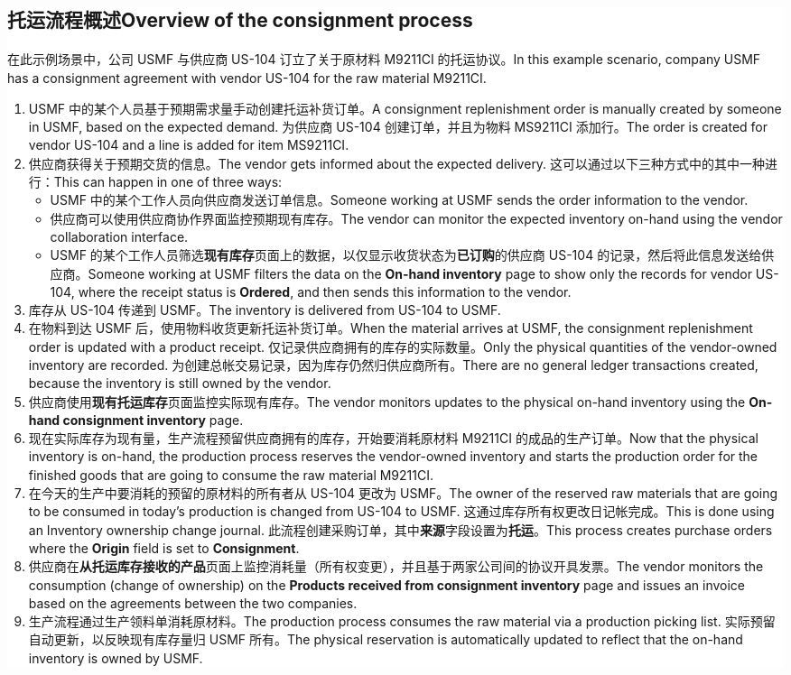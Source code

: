 ## <a name="overview-of-the-consignment-process"></a><span data-ttu-id="383bd-110">托运流程概述</span><span class="sxs-lookup"><span data-stu-id="383bd-110">Overview of the consignment process</span></span>
<span data-ttu-id="383bd-111">在此示例场景中，公司 USMF 与供应商 US-104 订立了关于原材料 M9211CI 的托运协议。</span><span class="sxs-lookup"><span data-stu-id="383bd-111">In this example scenario, company USMF has a consignment agreement with vendor US-104 for the raw material M9211CI.</span></span>

1.  <span data-ttu-id="383bd-112">USMF 中的某个人员基于预期需求量手动创建托运补货订单。</span><span class="sxs-lookup"><span data-stu-id="383bd-112">A consignment replenishment order is manually created by someone in USMF, based on the expected demand.</span></span> <span data-ttu-id="383bd-113">为供应商 US-104 创建订单，并且为物料 MS9211CI 添加行。</span><span class="sxs-lookup"><span data-stu-id="383bd-113">The order is created for vendor US-104 and a line is added for item MS9211CI.</span></span>
2.  <span data-ttu-id="383bd-114">供应商获得关于预期交货的信息。</span><span class="sxs-lookup"><span data-stu-id="383bd-114">The vendor gets informed about the expected delivery.</span></span> <span data-ttu-id="383bd-115">这可以通过以下三种方式中的其中一种进行：</span><span class="sxs-lookup"><span data-stu-id="383bd-115">This can happen in one of three ways:</span></span>
    -   <span data-ttu-id="383bd-116">USMF 中的某个工作人员向供应商发送订单信息。</span><span class="sxs-lookup"><span data-stu-id="383bd-116">Someone working at USMF sends the order information to the vendor.</span></span>
    -   <span data-ttu-id="383bd-117">供应商可以使用供应商协作界面监控预期现有库存。</span><span class="sxs-lookup"><span data-stu-id="383bd-117">The vendor can monitor the expected inventory on-hand using the vendor collaboration interface.</span></span>
    -   <span data-ttu-id="383bd-118">USMF 的某个工作人员筛选**现有库存**页面上的数据，以仅显示收货状态为**已订购**的供应商 US-104 的记录，然后将此信息发送给供应商。</span><span class="sxs-lookup"><span data-stu-id="383bd-118">Someone working at USMF filters the data on the **On-hand inventory** page to show only the records for vendor US-104, where the receipt status is **Ordered**, and then sends this information to the vendor.</span></span>
3.  <span data-ttu-id="383bd-119">库存从 US-104 传递到 USMF。</span><span class="sxs-lookup"><span data-stu-id="383bd-119">The inventory is delivered from US-104 to USMF.</span></span>
4.  <span data-ttu-id="383bd-120">在物料到达 USMF 后，使用物料收货更新托运补货订单。</span><span class="sxs-lookup"><span data-stu-id="383bd-120">When the material arrives at USMF, the consignment replenishment order is updated with a product receipt.</span></span> <span data-ttu-id="383bd-121">仅记录供应商拥有的库存的实际数量。</span><span class="sxs-lookup"><span data-stu-id="383bd-121">Only the physical quantities of the vendor-owned inventory are recorded.</span></span> <span data-ttu-id="383bd-122">为创建总帐交易记录，因为库存仍然归供应商所有。</span><span class="sxs-lookup"><span data-stu-id="383bd-122">There are no general ledger transactions created, because the inventory is still owned by the vendor.</span></span>
5.  <span data-ttu-id="383bd-123">供应商使用**现有托运库存**页面监控实际现有库存。</span><span class="sxs-lookup"><span data-stu-id="383bd-123">The vendor monitors updates to the physical on-hand inventory using the **On-hand consignment inventory** page.</span></span>
6.  <span data-ttu-id="383bd-124">现在实际库存为现有量，生产流程预留供应商拥有的库存，开始要消耗原材料 M9211CI 的成品的生产订单。</span><span class="sxs-lookup"><span data-stu-id="383bd-124">Now that the physical inventory is on-hand, the production process reserves the vendor-owned inventory and starts the production order for the finished goods that are going to consume the raw material M9211CI.</span></span>
7.  <span data-ttu-id="383bd-125">在今天的生产中要消耗的预留的原材料的所有者从 US-104 更改为 USMF。</span><span class="sxs-lookup"><span data-stu-id="383bd-125">The owner of the reserved raw materials that are going to be consumed in today’s production is changed from US-104 to USMF.</span></span> <span data-ttu-id="383bd-126">这通过库存所有权更改日记帐完成。</span><span class="sxs-lookup"><span data-stu-id="383bd-126">This is done using an Inventory ownership change journal.</span></span> <span data-ttu-id="383bd-127">此流程创建采购订单，其中**来源**字段设置为**托运**。</span><span class="sxs-lookup"><span data-stu-id="383bd-127">This process creates purchase orders where the **Origin** field is set to **Consignment**.</span></span>
8.  <span data-ttu-id="383bd-128">供应商在**从托运库存接收的产品**页面上监控消耗量（所有权变更），并且基于两家公司间的协议开具发票。</span><span class="sxs-lookup"><span data-stu-id="383bd-128">The vendor monitors the consumption (change of ownership) on the **Products received from consignment inventory** page and issues an invoice based on the agreements between the two companies.</span></span>
9.  <span data-ttu-id="383bd-129">生产流程通过生产领料单消耗原材料。</span><span class="sxs-lookup"><span data-stu-id="383bd-129">The production process consumes the raw material via a production picking list.</span></span> <span data-ttu-id="383bd-130">实际预留自动更新，以反映现有库存量归 USMF 所有。</span><span class="sxs-lookup"><span data-stu-id="383bd-130">The physical reservation is automatically updated to reflect that the on-hand inventory is owned by USMF.</span></span>